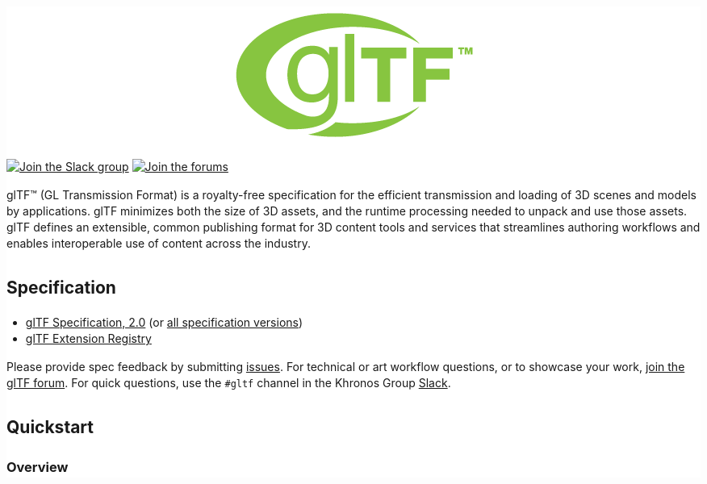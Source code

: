<p align="center">
<img src="specification/figures/gltf.png" />
</p>

[![Join the Slack group](https://img.shields.io/badge/chat-on%20slack-blue.svg)](https://www.khr.io/slack)
[![Join the forums](https://img.shields.io/badge/discuss-in%20forums-blue.svg)](https://community.khronos.org/c/gltf-general)

glTF™ (GL Transmission Format) is a royalty-free specification for the efficient transmission and loading of 3D scenes and models by applications. glTF minimizes both the size of 3D assets, and the runtime processing needed to unpack and use those assets. glTF defines an extensible, common publishing format for 3D content tools and services that streamlines authoring workflows and enables interoperable use of content across the industry.

## Specification

* [glTF Specification, 2.0](specification/2.0/README.md) (or [all specification versions](specification/README.md))
* [glTF Extension Registry](extensions/README.md)

Please provide spec feedback by submitting [issues](https://github.com/KhronosGroup/glTF/issues). For technical or art workflow questions, or to showcase your work, [join the glTF forum](https://community.khronos.org/c/gltf-general). For quick questions, use the `#gltf` channel in the Khronos Group [Slack](https://www.khr.io/slack).

## Quickstart

### Overview

<p align="center">